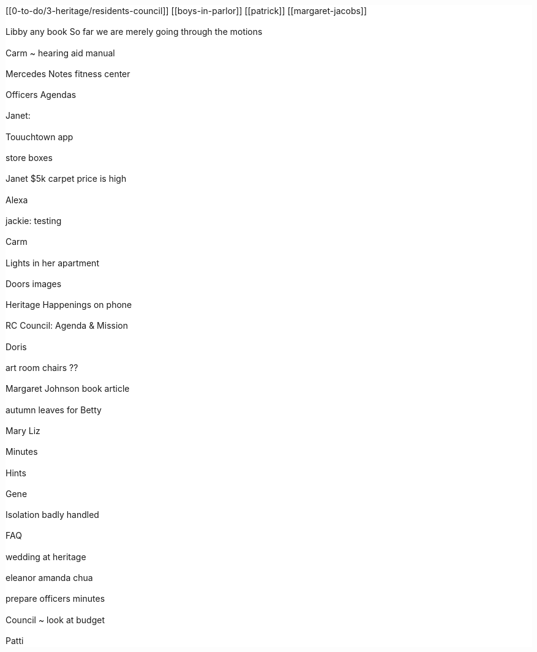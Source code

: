 \[\[0-to-do/3-heritage/residents-council\]\]
\[\[boys-in-parlor\]\]
\[\[patrick\]\]
\[\[margaret-jacobs\]\]

Libby any book
So far we are merely going through the motions

Carm ~ hearing aid manual

Mercedes Notes fitness center

Officers Agendas

Janet: 

Touuchtown app

store boxes

Janet $5k carpet price is high

Alexa

jackie: testing

Carm

Lights in her apartment

Doors images

Heritage Happenings on phone

RC Council: Agenda & Mission

Doris

art room chairs ??

Margaret Johnson book article

autumn leaves for Betty

Mary Liz

Minutes

Hints

Gene

Isolation badly handled

FAQ

wedding at heritage

eleanor amanda chua

prepare officers minutes

Council ~ look at budget

Patti
